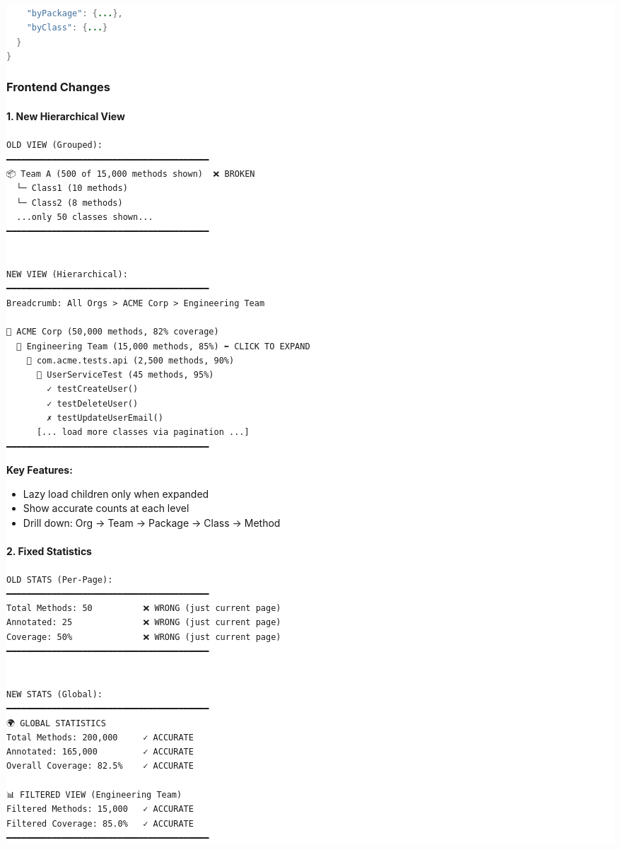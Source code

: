 ```java
    "byPackage": {...},
    "byClass": {...}
  }
}
```

### Frontend Changes

#### 1. New Hierarchical View
```
OLD VIEW (Grouped):
━━━━━━━━━━━━━━━━━━━━━━━━━━━━━━━━━━━━━━━━
📦 Team A (500 of 15,000 methods shown)  ❌ BROKEN
  └─ Class1 (10 methods)
  └─ Class2 (8 methods)
  ...only 50 classes shown...
━━━━━━━━━━━━━━━━━━━━━━━━━━━━━━━━━━━━━━━━


NEW VIEW (Hierarchical):
━━━━━━━━━━━━━━━━━━━━━━━━━━━━━━━━━━━━━━━━
Breadcrumb: All Orgs > ACME Corp > Engineering Team

📁 ACME Corp (50,000 methods, 82% coverage)
  📁 Engineering Team (15,000 methods, 85%) ⬅️ CLICK TO EXPAND
    📁 com.acme.tests.api (2,500 methods, 90%)
      📄 UserServiceTest (45 methods, 95%)
        ✓ testCreateUser()
        ✓ testDeleteUser()
        ✗ testUpdateUserEmail()
      [... load more classes via pagination ...]
━━━━━━━━━━━━━━━━━━━━━━━━━━━━━━━━━━━━━━━━
```

**Key Features:**
- Lazy load children only when expanded
- Show accurate counts at each level
- Drill down: Org → Team → Package → Class → Method

#### 2. Fixed Statistics
```
OLD STATS (Per-Page):
━━━━━━━━━━━━━━━━━━━━━━━━━━━━━━━━━━━━━━━━
Total Methods: 50          ❌ WRONG (just current page)
Annotated: 25              ❌ WRONG (just current page)
Coverage: 50%              ❌ WRONG (just current page)
━━━━━━━━━━━━━━━━━━━━━━━━━━━━━━━━━━━━━━━━


NEW STATS (Global):
━━━━━━━━━━━━━━━━━━━━━━━━━━━━━━━━━━━━━━━━
🌍 GLOBAL STATISTICS
Total Methods: 200,000     ✓ ACCURATE
Annotated: 165,000         ✓ ACCURATE  
Overall Coverage: 82.5%    ✓ ACCURATE

📊 FILTERED VIEW (Engineering Team)
Filtered Methods: 15,000   ✓ ACCURATE
Filtered Coverage: 85.0%   ✓ ACCURATE
━━━━━━━━━━━━━━━━━━━━━━━━━━━━━━━━━━━━━━━━
```
